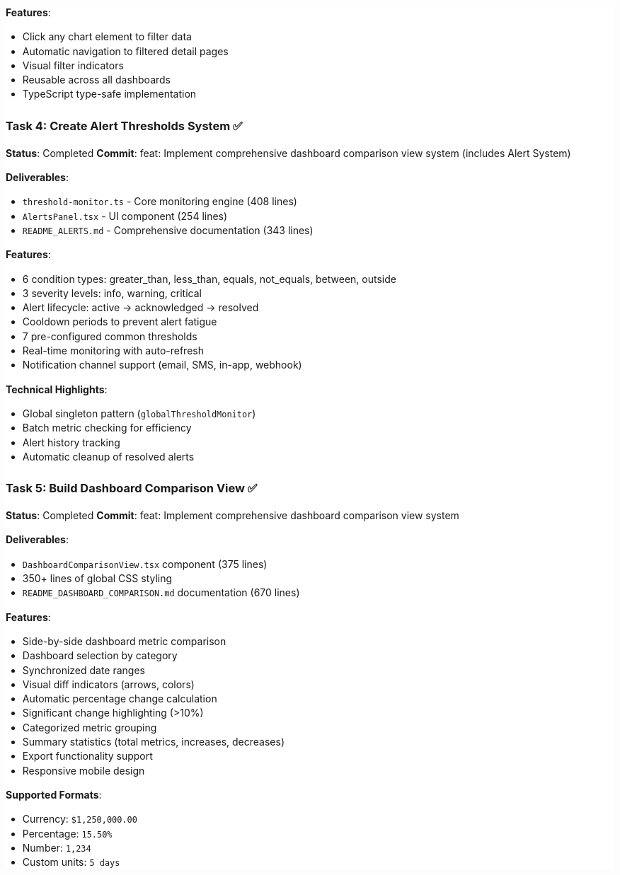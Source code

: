 **Features**:
- Click any chart element to filter data
- Automatic navigation to filtered detail pages
- Visual filter indicators
- Reusable across all dashboards
- TypeScript type-safe implementation

### Task 4: Create Alert Thresholds System ✅
**Status**: Completed
**Commit**: feat: Implement comprehensive dashboard comparison view system (includes Alert System)

**Deliverables**:
- `threshold-monitor.ts` - Core monitoring engine (408 lines)
- `AlertsPanel.tsx` - UI component (254 lines)
- `README_ALERTS.md` - Comprehensive documentation (343 lines)

**Features**:
- 6 condition types: greater_than, less_than, equals, not_equals, between, outside
- 3 severity levels: info, warning, critical
- Alert lifecycle: active → acknowledged → resolved
- Cooldown periods to prevent alert fatigue
- 7 pre-configured common thresholds
- Real-time monitoring with auto-refresh
- Notification channel support (email, SMS, in-app, webhook)

**Technical Highlights**:
- Global singleton pattern (`globalThresholdMonitor`)
- Batch metric checking for efficiency
- Alert history tracking
- Automatic cleanup of resolved alerts

### Task 5: Build Dashboard Comparison View ✅
**Status**: Completed
**Commit**: feat: Implement comprehensive dashboard comparison view system

**Deliverables**:
- `DashboardComparisonView.tsx` component (375 lines)
- 350+ lines of global CSS styling
- `README_DASHBOARD_COMPARISON.md` documentation (670 lines)

**Features**:
- Side-by-side dashboard metric comparison
- Dashboard selection by category
- Synchronized date ranges
- Visual diff indicators (arrows, colors)
- Automatic percentage change calculation
- Significant change highlighting (>10%)
- Categorized metric grouping
- Summary statistics (total metrics, increases, decreases)
- Export functionality support
- Responsive mobile design

**Supported Formats**:
- Currency: `$1,250,000.00`
- Percentage: `15.50%`
- Number: `1,234`
- Custom units: `5 days`
